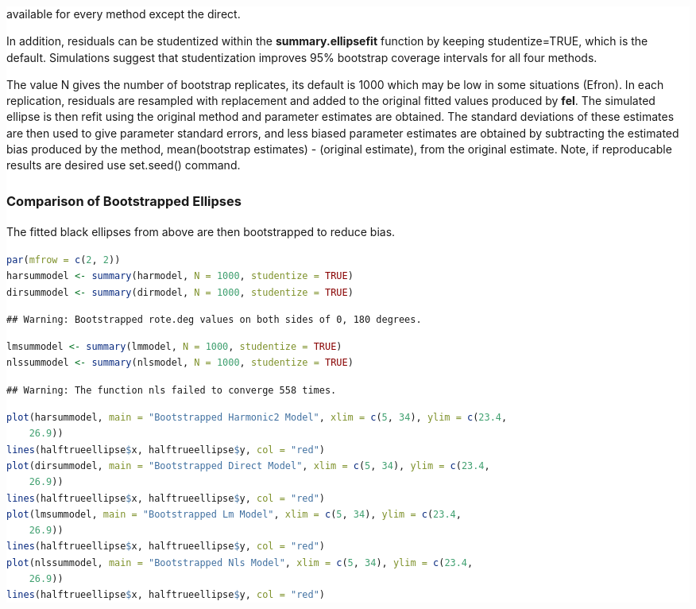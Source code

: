 available for every method except the direct.

In addition, residuals can be studentized within the **summary.ellipsefit** function by keeping studentize=TRUE, which is the default. Simulations suggest that studentization improves 95% bootstrap coverage intervals for all four methods.

The value N gives the number of bootstrap replicates, its default is 1000 which may be  low in some situations (Efron).
In each replication, residuals are resampled with replacement and added to the original fitted values produced by **fel**. The simulated ellipse is then refit using the original method and parameter estimates are obtained. The standard deviations of these estimates are then used to give parameter standard errors, and less biased parameter estimates are obtained by subtracting the estimated bias produced by the method, mean(bootstrap estimates) - (original estimate), from the original estimate.
Note, if reproducable results are desired use set.seed() command.
### Comparison of Bootstrapped Ellipses

The fitted black ellipses from above are then bootstrapped to reduce bias.

```r
par(mfrow = c(2, 2))
harsummodel <- summary(harmodel, N = 1000, studentize = TRUE)
dirsummodel <- summary(dirmodel, N = 1000, studentize = TRUE)
```

```
## Warning: Bootstrapped rote.deg values on both sides of 0, 180 degrees.
```

```r
lmsummodel <- summary(lmmodel, N = 1000, studentize = TRUE)
nlssummodel <- summary(nlsmodel, N = 1000, studentize = TRUE)
```

```
## Warning: The function nls failed to converge 558 times.
```

```r
plot(harsummodel, main = "Bootstrapped Harmonic2 Model", xlim = c(5, 34), ylim = c(23.4, 
    26.9))
lines(halftrueellipse$x, halftrueellipse$y, col = "red")
plot(dirsummodel, main = "Bootstrapped Direct Model", xlim = c(5, 34), ylim = c(23.4, 
    26.9))
lines(halftrueellipse$x, halftrueellipse$y, col = "red")
plot(lmsummodel, main = "Bootstrapped Lm Model", xlim = c(5, 34), ylim = c(23.4, 
    26.9))
lines(halftrueellipse$x, halftrueellipse$y, col = "red")
plot(nlssummodel, main = "Bootstrapped Nls Model", xlim = c(5, 34), ylim = c(23.4, 
    26.9))
lines(halftrueellipse$x, halftrueellipse$y, col = "red")
```

